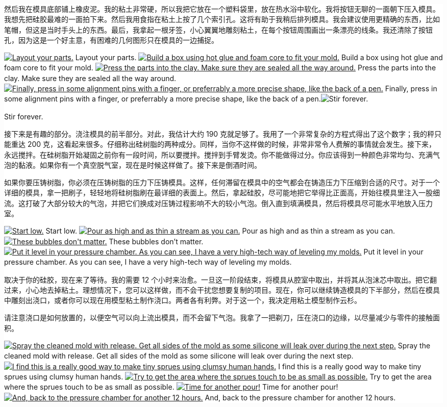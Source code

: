 然后我在模具底部铺上橡皮泥。我的粘土非常硬，所以我把它放在一个塑料袋里，放在热水浴中软化。我将按钮无聊的一面朝下压入模具。我想先把硅胶最难的一面拍下来。然后我用食指在粘土上按了几个索引孔。这将有助于我稍后排列模具。我会建议使用更精确的东西，比如笔帽，但这是当时手头上的东西。最后，我拿起一根牙签，小心翼翼地雕刻粘土，在每个按钮周围画出一条漂亮的线条。我还清除了按钮孔，因为这是一个好主意，有困难的几何图形只在模具的一边捕捉。

 [![Layout your parts.](../Images/d73ad19cd676f53e5d4fffd6bd90340d.png)](https://hackaday.com/2016/02/09/learn-resin-casting-techniques-duplicating-plastic-parts/layoutyoissuesandwelldealwithem/) Layout your parts. [![Build a box using hot glue and foam core to fit your mold.](../Images/8681d7e09368cc2ad13ad2c452aaf308.png)](https://hackaday.com/2016/02/09/learn-resin-casting-techniques-duplicating-plastic-parts/buildabox/) Build a box using hot glue and foam core to fit your mold. [![Press the parts into the clay. Make sure they are sealed all the way around.](../Images/dba4d124b44fc9156f8375ff924f507b.png)](https://hackaday.com/2016/02/09/learn-resin-casting-techniques-duplicating-plastic-parts/press-in-the-part/) Press the parts into the clay. Make sure they are sealed all the way around. [![Finally, press in some alignment pins with a finger, or preferrably a more precise shape, like the back of a pen.](../Images/e991363cf247b44c35fece96982b03f5.png)](https://hackaday.com/2016/02/09/learn-resin-casting-techniques-duplicating-plastic-parts/press-in-detents/) Finally, press in some alignment pins with a finger, or preferrably a more precise shape, like the back of a pen.![Stir forever.](../Images/b2dc1df776efe566f2db0947327587ed.png)

Stir forever.

接下来是有趣的部分。浇注模具的前半部分。对此，我估计大约 190 克就足够了。我用了一个非常复杂的方程式得出了这个数字；我的秤只能重达 200 克，这看起来很多。仔细称出硅树脂的两种成分。同样，当你不这样做的时候，非常非常令人费解的事情就会发生。接下来，永远搅拌。在硅树脂开始凝固之前你有一段时间，所以要搅拌。搅拌到手臂发烫。你不能做得过分。你应该得到一种颜色非常均匀、充满气泡的黏液。如果你有一个真空脱气室，现在是时候这样做了。接下来是倒酒时间。

如果你要压铸树脂，你必须在压铸树脂的压力下压铸模具。这样，任何滞留在模具中的空气都会在铸造压力下压缩到合适的尺寸。对于一个详细的模具，拿一把刷子，轻轻地将硅树脂刷在最详细的表面上。然后，拿起硅胶，尽可能地把它举得比正面高，开始往模具里注入一股细流。这打破了大部分较大的气泡，并把它们换成对压铸过程影响不大的较小气泡。倒入直到填满模具，然后将模具尽可能水平地放入压力室。

 [![Start low.](../Images/39b3770a0a180a67f14387891847a57a.png)](https://hackaday.com/2016/02/09/learn-resin-casting-techniques-duplicating-plastic-parts/startlow/) Start low. [![Pour as high and as thin a stream as you can.](../Images/2967e4925a12a3b11852a5f0e7dec7b8.png)](https://hackaday.com/2016/02/09/learn-resin-casting-techniques-duplicating-plastic-parts/moveuphigh/) Pour as high and as thin a stream as you can. [![These bubbles don't matter.](../Images/fb8de2983eac2bc509f3df25ba19843f.png)](https://hackaday.com/2016/02/09/learn-resin-casting-techniques-duplicating-plastic-parts/bubbles-aint-no-thang/) These bubbles don’t matter. [![Put it level in your pressure chamber. As you can see, I have a very high-tech way of leveling my molds.](../Images/402c05325cbb428c23b31dd009524368.png)](https://hackaday.com/2016/02/09/learn-resin-casting-techniques-duplicating-plastic-parts/intodachamberof-secres/) Put it level in your pressure chamber. As you can see, I have a very high-tech way of leveling my molds.

取决于你的硅胶，现在来了等待。我的需要 12 个小时来治愈。一旦这一阶段结束，将模具从腔室中取出，并将其从泡沫芯中取出。把它翻过来，小心地去掉粘土。理想情况下，您可以这样做，而不会干扰您想要复制的项目。现在，你可以继续铸造模具的下半部分，然后在模具中雕刻出浇口，或者你可以现在用模型粘土制作浇口。两者各有利弊。对于这一个，我决定用粘土模型制作云杉。

请注意浇口是如何放置的，以便空气可以向上流出模具，而不会留下气泡。我拿了一把剃刀，压在浇口的边缘，以尽量减少与零件的接触面积。

 [![Spray the cleaned mold with release. Get all sides of the mold as some silicone will leak over during the next step.](../Images/340596af3c4b36ea7382a0a39c910ad5.png)](https://hackaday.com/2016/02/09/learn-resin-casting-techniques-duplicating-plastic-parts/spraydareleased/) Spray the cleaned mold with release. Get all sides of the mold as some silicone will leak over during the next step. [![I find this is a really good way to make tiny sprues using clumsy human hands.](../Images/62e8eb3b60e905eed68755d310afac1c.png)](https://hackaday.com/2016/02/09/learn-resin-casting-techniques-duplicating-plastic-parts/makeadasprue/) I find this is a really good way to make tiny sprues using clumsy human hands. [![Try to get the area where the sprues touch to be as small as possible.](../Images/11b1ad19d7cb244d77aa96d226548471.png)](https://hackaday.com/2016/02/09/learn-resin-casting-techniques-duplicating-plastic-parts/lineupdabuttonsedgeds/) Try to get the area where the sprues touch to be as small as possible. [![Time for another pour!](../Images/37732122bc4ec1686436c6085c4621eb.png)](https://hackaday.com/2016/02/09/learn-resin-casting-techniques-duplicating-plastic-parts/poooyurdwooo/) Time for another pour! [![And, back to the pressure chamber for another 12 hours.](../Images/cc47d2c51915e5901800099ed6def33d.png)](https://hackaday.com/2016/02/09/learn-resin-casting-techniques-duplicating-plastic-parts/indalevelerchamberthang2/) And, back to the pressure chamber for another 12 hours.
